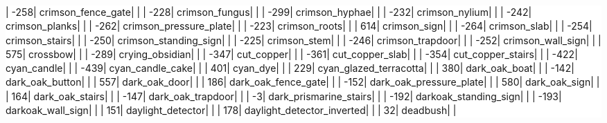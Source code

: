 | -258| crimson_fence_gate|  |
| -228| crimson_fungus|  |
| -299| crimson_hyphae|  |
| -232| crimson_nylium|  |
| -242| crimson_planks|  |
| -262| crimson_pressure_plate|  |
| -223| crimson_roots|  |
| 614| crimson_sign|  |
| -264| crimson_slab|  |
| -254| crimson_stairs|  |
| -250| crimson_standing_sign|  |
| -225| crimson_stem|  |
| -246| crimson_trapdoor|  |
| -252| crimson_wall_sign|  |
| 575| crossbow|  |
| -289| crying_obsidian|  |
| -347| cut_copper|  |
| -361| cut_copper_slab|  |
| -354| cut_copper_stairs|  |
| -422| cyan_candle|  |
| -439| cyan_candle_cake|  |
| 401| cyan_dye|  |
| 229| cyan_glazed_terracotta|  |
| 380| dark_oak_boat|  |
| -142| dark_oak_button|  |
| 557| dark_oak_door|  |
| 186| dark_oak_fence_gate|  |
| -152| dark_oak_pressure_plate|  |
| 580| dark_oak_sign|  |
| 164| dark_oak_stairs|  |
| -147| dark_oak_trapdoor|  |
| -3| dark_prismarine_stairs|  |
| -192| darkoak_standing_sign|  |
| -193| darkoak_wall_sign|  |
| 151| daylight_detector|  |
| 178| daylight_detector_inverted|  |
| 32| deadbush|  |